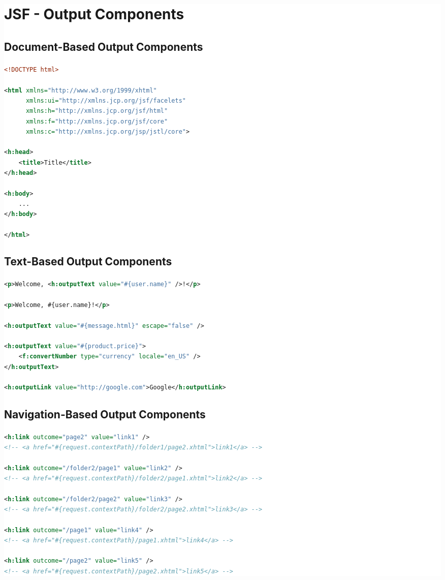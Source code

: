 # JSF - Output Components

## Document-Based Output Components

```xml
<!DOCTYPE html>

<html xmlns="http://www.w3.org/1999/xhtml"
	  xmlns:ui="http://xmlns.jcp.org/jsf/facelets"
	  xmlns:h="http://xmlns.jcp.org/jsf/html"
	  xmlns:f="http://xmlns.jcp.org/jsf/core"
	  xmlns:c="http://xmlns.jcp.org/jsp/jstl/core">

<h:head>
    <title>Title</title>
</h:head>

<h:body>
    ...
</h:body>

</html>
```

## Text-Based Output Components

```xml
<p>Welcome, <h:outputText value="#{user.name}" />!</p>

<p>Welcome, #{user.name}!</p>

<h:outputText value="#{message.html}" escape="false" />

<h:outputText value="#{product.price}">
    <f:convertNumber type="currency" locale="en_US" />
</h:outputText>

<h:outputLink value="http://google.com">Google</h:outputLink>
```

## Navigation-Based Output Components

```xml
<h:link outcome="page2" value="link1" />
<!-- <a href="#{request.contextPath}/folder1/page2.xhtml">link1</a> -->

<h:link outcome="/folder2/page1" value="link2" />
<!-- <a href="#{request.contextPath}/folder2/page1.xhtml">link2</a> -->

<h:link outcome="/folder2/page2" value="link3" />
<!-- <a href="#{request.contextPath}/folder2/page2.xhtml">link3</a> -->

<h:link outcome="/page1" value="link4" />
<!-- <a href="#{request.contextPath}/page1.xhtml">link4</a> -->

<h:link outcome="/page2" value="link5" />
<!-- <a href="#{request.contextPath}/page2.xhtml">link5</a> -->
```
